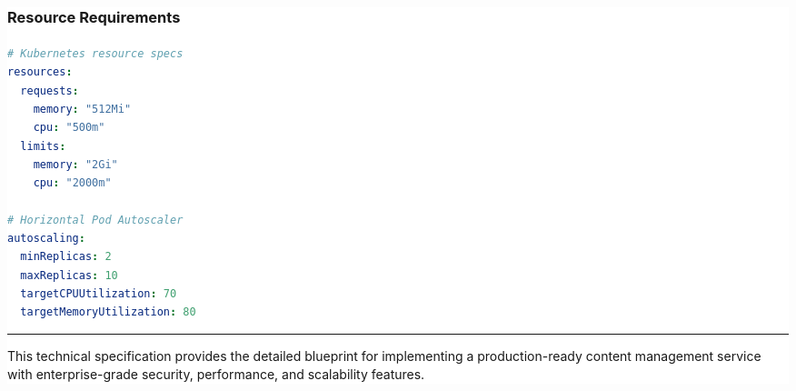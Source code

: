 ### **Resource Requirements**
```yaml
# Kubernetes resource specs
resources:
  requests:
    memory: "512Mi"
    cpu: "500m"
  limits:
    memory: "2Gi"
    cpu: "2000m"

# Horizontal Pod Autoscaler
autoscaling:
  minReplicas: 2
  maxReplicas: 10
  targetCPUUtilization: 70
  targetMemoryUtilization: 80
```

---

This technical specification provides the detailed blueprint for implementing a production-ready content management service with enterprise-grade security, performance, and scalability features.